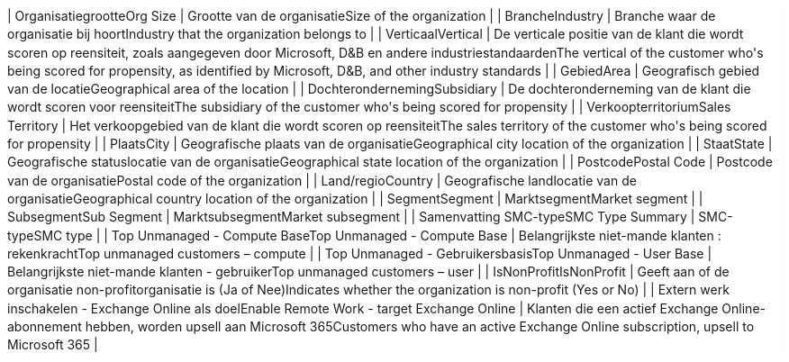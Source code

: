 | <span data-ttu-id="48c4d-601">Organisatiegrootte</span><span class="sxs-lookup"><span data-stu-id="48c4d-601">Org Size</span></span> | <span data-ttu-id="48c4d-602">Grootte van de organisatie</span><span class="sxs-lookup"><span data-stu-id="48c4d-602">Size of the organization</span></span> | 
| <span data-ttu-id="48c4d-603">Branche</span><span class="sxs-lookup"><span data-stu-id="48c4d-603">Industry</span></span> | <span data-ttu-id="48c4d-604">Branche waar de organisatie bij hoort</span><span class="sxs-lookup"><span data-stu-id="48c4d-604">Industry that the organization belongs to</span></span> | 
| <span data-ttu-id="48c4d-605">Verticaal</span><span class="sxs-lookup"><span data-stu-id="48c4d-605">Vertical</span></span> | <span data-ttu-id="48c4d-606">De verticale positie van de klant die wordt scoren op reensiteit, zoals aangegeven door Microsoft, D&B en andere industriestandaarden</span><span class="sxs-lookup"><span data-stu-id="48c4d-606">The vertical of the customer who's being scored for propensity, as identified by Microsoft, D&B, and other industry standards</span></span> | 
| <span data-ttu-id="48c4d-607">Gebied</span><span class="sxs-lookup"><span data-stu-id="48c4d-607">Area</span></span> | <span data-ttu-id="48c4d-608">Geografisch gebied van de locatie</span><span class="sxs-lookup"><span data-stu-id="48c4d-608">Geographical area of the location</span></span> | 
| <span data-ttu-id="48c4d-609">Dochteronderneming</span><span class="sxs-lookup"><span data-stu-id="48c4d-609">Subsidiary</span></span> | <span data-ttu-id="48c4d-610">De dochteronderneming van de klant die wordt scoren voor reensiteit</span><span class="sxs-lookup"><span data-stu-id="48c4d-610">The subsidiary of the customer who's being scored for propensity</span></span> | 
| <span data-ttu-id="48c4d-611">Verkoopterritorium</span><span class="sxs-lookup"><span data-stu-id="48c4d-611">Sales Territory</span></span> | <span data-ttu-id="48c4d-612">Het verkoopgebied van de klant die wordt scoren op reensiteit</span><span class="sxs-lookup"><span data-stu-id="48c4d-612">The sales territory of the customer who's being scored for propensity</span></span> | 
| <span data-ttu-id="48c4d-613">Plaats</span><span class="sxs-lookup"><span data-stu-id="48c4d-613">City</span></span> | <span data-ttu-id="48c4d-614">Geografische plaats van de organisatie</span><span class="sxs-lookup"><span data-stu-id="48c4d-614">Geographical city location of the organization</span></span> | 
| <span data-ttu-id="48c4d-615">Staat</span><span class="sxs-lookup"><span data-stu-id="48c4d-615">State</span></span> | <span data-ttu-id="48c4d-616">Geografische statuslocatie van de organisatie</span><span class="sxs-lookup"><span data-stu-id="48c4d-616">Geographical state location of the organization</span></span> | 
| <span data-ttu-id="48c4d-617">Postcode</span><span class="sxs-lookup"><span data-stu-id="48c4d-617">Postal Code</span></span> | <span data-ttu-id="48c4d-618">Postcode van de organisatie</span><span class="sxs-lookup"><span data-stu-id="48c4d-618">Postal code of the organization</span></span> | 
| <span data-ttu-id="48c4d-619">Land/regio</span><span class="sxs-lookup"><span data-stu-id="48c4d-619">Country</span></span> | <span data-ttu-id="48c4d-620">Geografische landlocatie van de organisatie</span><span class="sxs-lookup"><span data-stu-id="48c4d-620">Geographical country location of the organization</span></span> | 
| <span data-ttu-id="48c4d-621">Segment</span><span class="sxs-lookup"><span data-stu-id="48c4d-621">Segment</span></span> | <span data-ttu-id="48c4d-622">Marktsegment</span><span class="sxs-lookup"><span data-stu-id="48c4d-622">Market segment</span></span> | 
| <span data-ttu-id="48c4d-623">Subsegment</span><span class="sxs-lookup"><span data-stu-id="48c4d-623">Sub Segment</span></span> | <span data-ttu-id="48c4d-624">Marktsubsegment</span><span class="sxs-lookup"><span data-stu-id="48c4d-624">Market subsegment</span></span> | 
| <span data-ttu-id="48c4d-625">Samenvatting SMC-type</span><span class="sxs-lookup"><span data-stu-id="48c4d-625">SMC Type Summary</span></span> | <span data-ttu-id="48c4d-626">SMC-type</span><span class="sxs-lookup"><span data-stu-id="48c4d-626">SMC type</span></span> | 
| <span data-ttu-id="48c4d-627">Top Unmanaged - Compute Base</span><span class="sxs-lookup"><span data-stu-id="48c4d-627">Top Unmanaged - Compute Base</span></span> | <span data-ttu-id="48c4d-628">Belangrijkste niet-mande klanten : rekenkracht</span><span class="sxs-lookup"><span data-stu-id="48c4d-628">Top unmanaged customers – compute</span></span> | 
| <span data-ttu-id="48c4d-629">Top Unmanaged - Gebruikersbasis</span><span class="sxs-lookup"><span data-stu-id="48c4d-629">Top Unmanaged - User Base</span></span> | <span data-ttu-id="48c4d-630">Belangrijkste niet-mande klanten - gebruiker</span><span class="sxs-lookup"><span data-stu-id="48c4d-630">Top unmanaged customers – user</span></span> | 
| <span data-ttu-id="48c4d-631">IsNonProfit</span><span class="sxs-lookup"><span data-stu-id="48c4d-631">IsNonProfit</span></span> | <span data-ttu-id="48c4d-632">Geeft aan of de organisatie non-profitorganisatie is (Ja of Nee)</span><span class="sxs-lookup"><span data-stu-id="48c4d-632">Indicates whether the organization is non-profit (Yes or No)</span></span> | 
| <span data-ttu-id="48c4d-633">Extern werk inschakelen - Exchange Online als doel</span><span class="sxs-lookup"><span data-stu-id="48c4d-633">Enable Remote Work - target Exchange Online</span></span> | <span data-ttu-id="48c4d-634">Klanten die een actief Exchange Online-abonnement hebben, worden upsell aan Microsoft 365</span><span class="sxs-lookup"><span data-stu-id="48c4d-634">Customers who have an active Exchange Online subscription, upsell to Microsoft 365</span></span> | 
